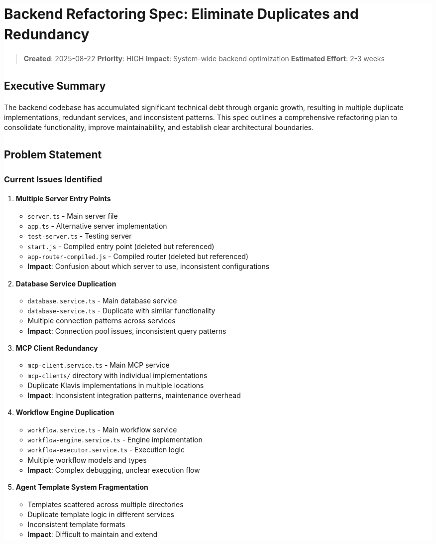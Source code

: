 # Backend Refactoring Spec: Eliminate Duplicates and Redundancy

> **Created**: 2025-08-22
> **Priority**: HIGH
> **Impact**: System-wide backend optimization
> **Estimated Effort**: 2-3 weeks

## Executive Summary

The backend codebase has accumulated significant technical debt through organic growth, resulting in multiple duplicate implementations, redundant services, and inconsistent patterns. This spec outlines a comprehensive refactoring plan to consolidate functionality, improve maintainability, and establish clear architectural boundaries.

## Problem Statement

### Current Issues Identified

1. **Multiple Server Entry Points**
   - `server.ts` - Main server file
   - `app.ts` - Alternative server implementation
   - `test-server.ts` - Testing server
   - `start.js` - Compiled entry point (deleted but referenced)
   - `app-router-compiled.js` - Compiled router (deleted but referenced)
   - **Impact**: Confusion about which server to use, inconsistent configurations

2. **Database Service Duplication**
   - `database.service.ts` - Main database service
   - `database-service.ts` - Duplicate with similar functionality
   - Multiple connection patterns across services
   - **Impact**: Connection pool issues, inconsistent query patterns

3. **MCP Client Redundancy**
   - `mcp-client.service.ts` - Main MCP service
   - `mcp-clients/` directory with individual implementations
   - Duplicate Klavis implementations in multiple locations
   - **Impact**: Inconsistent integration patterns, maintenance overhead

4. **Workflow Engine Duplication**
   - `workflow.service.ts` - Main workflow service
   - `workflow-engine.service.ts` - Engine implementation
   - `workflow-executor.service.ts` - Execution logic
   - Multiple workflow models and types
   - **Impact**: Complex debugging, unclear execution flow

5. **Agent Template System Fragmentation**
   - Templates scattered across multiple directories
   - Duplicate template logic in different services
   - Inconsistent template formats
   - **Impact**: Difficult to maintain and extend
